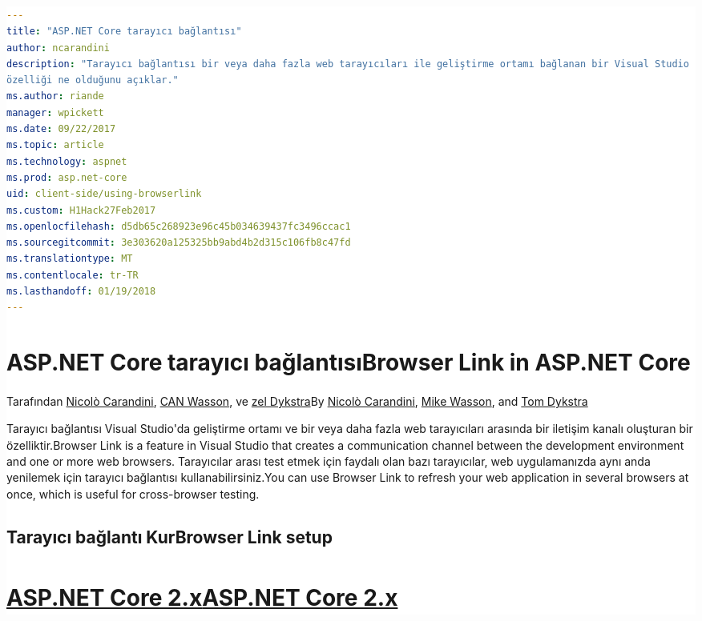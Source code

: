 ```yaml
---
title: "ASP.NET Core tarayıcı bağlantısı"
author: ncarandini
description: "Tarayıcı bağlantısı bir veya daha fazla web tarayıcıları ile geliştirme ortamı bağlanan bir Visual Studio özelliği ne olduğunu açıklar."
ms.author: riande
manager: wpickett
ms.date: 09/22/2017
ms.topic: article
ms.technology: aspnet
ms.prod: asp.net-core
uid: client-side/using-browserlink
ms.custom: H1Hack27Feb2017
ms.openlocfilehash: d5db65c268923e96c45b034639437fc3496ccac1
ms.sourcegitcommit: 3e303620a125325bb9abd4b2d315c106fb8c47fd
ms.translationtype: MT
ms.contentlocale: tr-TR
ms.lasthandoff: 01/19/2018
---
```

# <a name="browser-link-in-aspnet-core"></a><span data-ttu-id="04fe9-103">ASP.NET Core tarayıcı bağlantısı</span><span class="sxs-lookup"><span data-stu-id="04fe9-103">Browser Link in ASP.NET Core</span></span> 

<span data-ttu-id="04fe9-104">Tarafından [Nicolò Carandini](https://github.com/ncarandini), [CAN Wasson](https://github.com/MikeWasson), ve [zel Dykstra](https://github.com/tdykstra)</span><span class="sxs-lookup"><span data-stu-id="04fe9-104">By [Nicolò Carandini](https://github.com/ncarandini), [Mike Wasson](https://github.com/MikeWasson), and [Tom Dykstra](https://github.com/tdykstra)</span></span>

<span data-ttu-id="04fe9-105">Tarayıcı bağlantısı Visual Studio'da geliştirme ortamı ve bir veya daha fazla web tarayıcıları arasında bir iletişim kanalı oluşturan bir özelliktir.</span><span class="sxs-lookup"><span data-stu-id="04fe9-105">Browser Link is a feature in Visual Studio that creates a communication channel between the development environment and one or more web browsers.</span></span> <span data-ttu-id="04fe9-106">Tarayıcılar arası test etmek için faydalı olan bazı tarayıcılar, web uygulamanızda aynı anda yenilemek için tarayıcı bağlantısı kullanabilirsiniz.</span><span class="sxs-lookup"><span data-stu-id="04fe9-106">You can use Browser Link to refresh your web application in several browsers at once, which is useful for cross-browser testing.</span></span>

## <a name="browser-link-setup"></a><span data-ttu-id="04fe9-107">Tarayıcı bağlantı Kur</span><span class="sxs-lookup"><span data-stu-id="04fe9-107">Browser Link setup</span></span>

# <a name="aspnet-core-2xtabaspnetcore2x"></a>[<span data-ttu-id="04fe9-108">ASP.NET Core 2.x</span><span class="sxs-lookup"><span data-stu-id="04fe9-108">ASP.NET Core 2.x</span></span>](#tab/aspnetcore2x)
